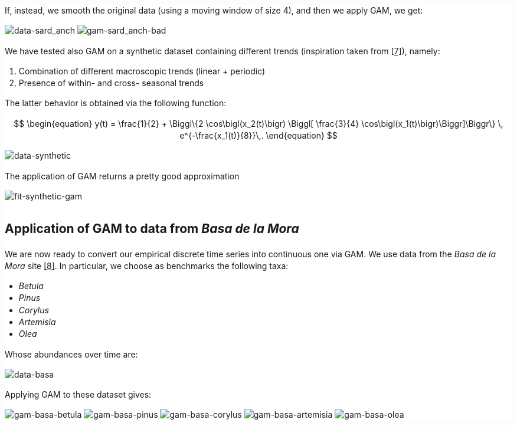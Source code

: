 If, instead, we smooth the original data (using a moving window of size 4), and then we apply GAM, we get:

![data-sard_anch](plots-tests/data_smoothed-sardines_anchovy.jpg)
![gam-sard_anch-bad](plots-tests/test_good-sardines_anchovy-gam.jpg)

We have tested also GAM on a synthetic dataset containing different trends (inspiration taken from [[7]](#7)), namely:

1) Combination of different macroscopic trends (linear + periodic)
2) Presence of within- and cross- seasonal trends

The latter behavior is obtained via the following function:

$$
\begin{equation}
y(t) = \frac{1}{2} + \Biggl\{2 \cos\bigl(x_2(t)\bigr) \Biggl[ \frac{3}{4} \cos\bigl(x_1(t)\bigr)\Biggr]\Biggr\} \, e^{-\frac{x_1(t)}{8}}\,.
\end{equation}
$$

![data-synthetic](plots-tests/test-synthetic_data-gam.jpg)

The application of GAM returns a pretty good approximation
 
![fit-synthetic-gam](plots-tests/test_fit-synthetic_data-gam.jpg)

## Application of GAM to data from *Basa de la Mora*

We are now ready to convert our empirical discrete time series into continuous one via GAM. We use data from the _Basa de la Mora_ site [[8]](#8). In particular, we choose as benchmarks the following taxa:

- *Betula*
- *Pinus*
- *Corylus*
- *Artemisia*
- *Olea*

Whose abundances over time are:

![data-basa](plots-tests/basa_data-sel_species.jpg)

Applying GAM to these dataset gives:

![gam-basa-betula](plots-tests/basa_data-Betula-gam.jpg)
![gam-basa-pinus](plots-tests/basa_data-Pinus-gam.jpg)
![gam-basa-corylus](plots-tests/basa_data-Corylus-gam.jpg)
![gam-basa-artemisia](plots-tests/basa_data-Artemisia-gam.jpg)
![gam-basa-olea](plots-tests/basa_data-Olea-gam.jpg)
